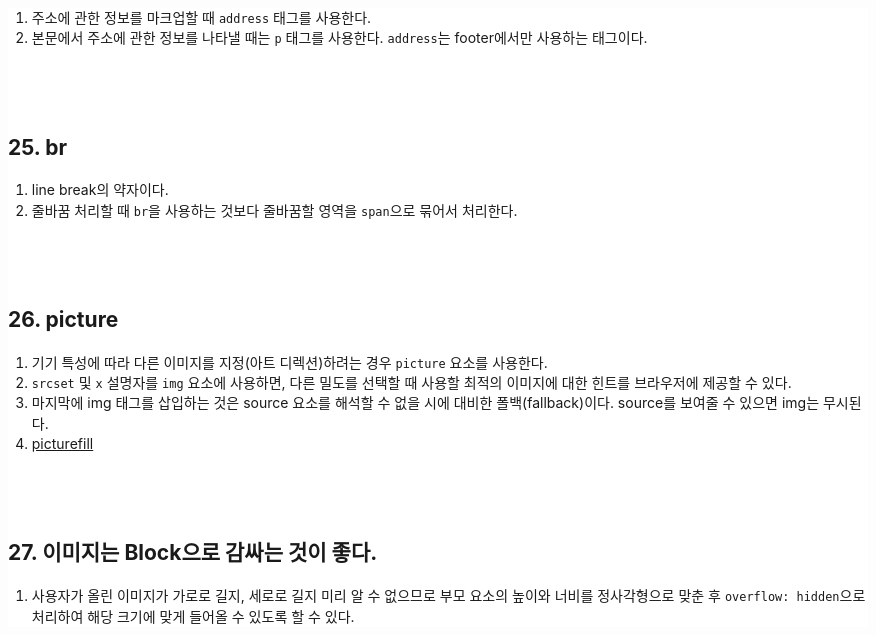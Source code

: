1. 주소에 관한 정보를 마크업할 때 `address` 태그를 사용한다.
2. 본문에서 주소에 관한 정보를 나타낼 때는 `p` 태그를 사용한다. `address`는 footer에서만 사용하는 태그이다.

<br />

<br />

## 25. br

1. line break의 약자이다.
2. 줄바꿈 처리할 때 `br`을 사용하는 것보다 줄바꿈할 영역을 `span`으로 묶어서 처리한다.

<br />

<br />

## 26. picture

1. 기기 특성에 따라 다른 이미지를 지정(아트 디렉션)하려는 경우 `picture` 요소를 사용한다.
2. `srcset` 및 `x` 설명자를 `img` 요소에 사용하면, 다른 밀도를 선택할 때 사용할 최적의 이미지에 대한 힌트를 브라우저에 제공할 수 있다.
3. 마지막에 img 태그를 삽입하는 것은 source 요소를 해석할 수 없을 시에 대비한 폴백(fallback)이다. source를 보여줄 수 있으면 img는 무시된다.
4. [picturefill](https://github.com/scottjehl/picturefill/blob/master/src/picturefill.js)

<br />

<br />

## 27. 이미지는 Block으로 감싸는 것이 좋다.

1. 사용자가 올린 이미지가 가로로 길지, 세로로 길지 미리 알 수 없으므로 부모 요소의 높이와 너비를 정사각형으로 맞춘 후 `overflow: hidden`으로 처리하여 해당 크기에 맞게 들어올 수 있도록 할 수 있다.